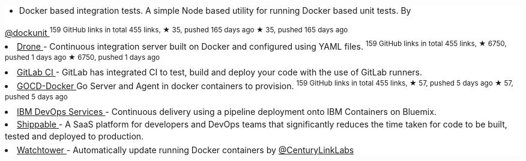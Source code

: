   - Docker based integration tests. A simple Node based utility for running Docker based unit tests. By
  <a href="https://github.com/dockunit">
   @dockunit
  </a>
  <sup>
   159 GitHub links in total 455 links, ★ 35, pushed 165 days ago
  </sup>
  <sup>
   &#9733 35, pushed 165 days ago
  </sup>
 </li>
 <li>
  <a href="https://github.com/drone/drone">
   Drone
  </a>
  - Continuous integration server built on Docker and configured using YAML files.
  <sup>
   159 GitHub links in total 455 links, ★ 6750, pushed 1 days ago
  </sup>
  <sup>
   &#9733 6750, pushed 1 days ago
  </sup>
 </li>
 <li>
  <a href="https://about.gitlab.com/gitlab-ci/">
   GitLab CI
  </a>
  - GitLab has integrated CI to test, build and deploy your code with the use of GitLab runners.
 </li>
 <li>
  <a href="https://github.com/gocd/gocd-docker">
   GOCD-Docker
  </a>
  Go Server and Agent in docker containers to provision.
  <sup>
   159 GitHub links in total 455 links, ★ 57, pushed 5 days ago
  </sup>
  <sup>
   &#9733 57, pushed 5 days ago
  </sup>
 </li>
 <li>
  <a href="https://hub.jazz.net">
   IBM DevOps Services
  </a>
  - Continuous delivery using a pipeline deployment onto IBM Containers on Bluemix.
 </li>
 <li>
  <a href="https://app.shippable.com/">
   Shippable
  </a>
  - A SaaS platform for developers and DevOps teams that significantly reduces the time taken for code to be built, tested and deployed to production.
 </li>
 <li>
  <a href="https://github.com/CenturyLinkLabs/watchtower">
   Watchtower
  </a>
  - Automatically update running Docker containers by
  <a href="https://github.com/CenturyLinkLabs">
   @CenturyLinkLabs
  </a>
  <sup>